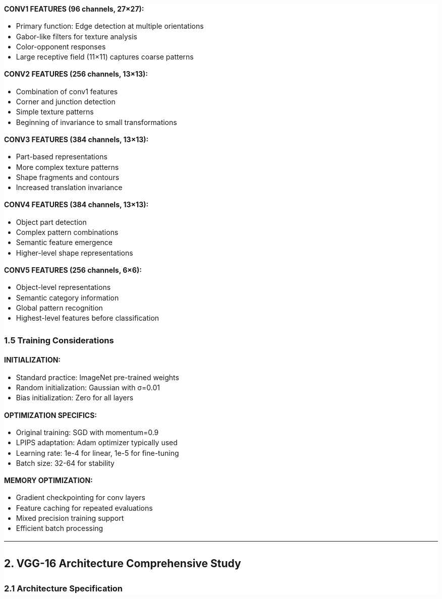 **CONV1 FEATURES (96 channels, 27×27):**
- Primary function: Edge detection at multiple orientations
- Gabor-like filters for texture analysis
- Color-opponent responses
- Large receptive field (11×11) captures coarse patterns

**CONV2 FEATURES (256 channels, 13×13):**
- Combination of conv1 features
- Corner and junction detection
- Simple texture patterns
- Beginning of invariance to small transformations

**CONV3 FEATURES (384 channels, 13×13):**
- Part-based representations
- More complex texture patterns
- Shape fragments and contours
- Increased translation invariance

**CONV4 FEATURES (384 channels, 13×13):**
- Object part detection
- Complex pattern combinations
- Semantic feature emergence
- Higher-level shape representations

**CONV5 FEATURES (256 channels, 6×6):**
- Object-level representations
- Semantic category information
- Global pattern recognition
- Highest-level features before classification

### 1.5 Training Considerations

**INITIALIZATION:**
- Standard practice: ImageNet pre-trained weights
- Random initialization: Gaussian with σ=0.01
- Bias initialization: Zero for all layers

**OPTIMIZATION SPECIFICS:**
- Original training: SGD with momentum=0.9
- LPIPS adaptation: Adam optimizer typically used
- Learning rate: 1e-4 for linear, 1e-5 for fine-tuning
- Batch size: 32-64 for stability

**MEMORY OPTIMIZATION:**
- Gradient checkpointing for conv layers
- Feature caching for repeated evaluations
- Mixed precision training support
- Efficient batch processing

---

## 2. VGG-16 Architecture Comprehensive Study

### 2.1 Architecture Specification
